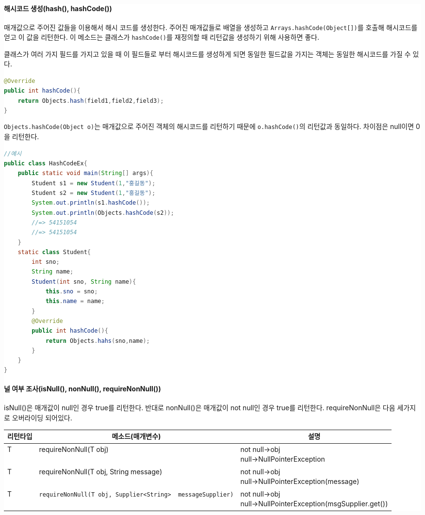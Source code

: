 #### 해시코드 생성(hash(), hashCode())

매개값으로 주어진 값들을 이용해서 해시 코드를 생성한다. 주어진 매개값들로 배열을 생성하고 `Arrays.hashCode(Object[])`를 호출해 해시코드를 얻고 이 값을 리턴한다. 이 메소드는 클래스가 `hashCode()`를 재정의할 때 리턴값을 생성하기 위해 사용하면 좋다.

클래스가 여러 가지 필드를 가지고 있을 때 이 필드들로 부터 해시코드를 생성하게 되면 동일한 필드값을 가지는 객체는 동일한 해시코드를 가질 수 있다.

```java
@Override
public int hashCode(){
    return Objects.hash(field1,field2,field3);
}
```

`Objects.hashCode(Object o)`는 매개값으로 주어진 객체의 해시코드를 리턴하기 때문에 `o.hashCode()`의 리턴값과 동일하다. 차이점은 null이면 0을 리턴한다.

```java
//예시
public class HashCodeEx{
    public static void main(String[] args){
        Student s1 = new Student(1,"홍길동");
        Student s2 = new Student(1,"홍길동");
        System.out.println(s1.hashCode());
        System.out.println(Objects.hashCode(s2));
        //=> 54151054
        //=> 54151054
    }
    static class Student{
        int sno;
        String name;
        Student(int sno, String name){
            this.sno = sno;
            this.name = name;
        }
        @Override
        public int hashCode(){
            return Objects.hahs(sno,name);
        }
    }
}
```

#### 널 여부 조사(isNull(), nonNull(), requireNonNull())

isNull()은 매개값이 null인 경우 true를 리턴한다. 반대로 nonNull()은 매개값이 not null인 경우 true를 리턴한다. requireNonNull은 다음 세가지로 오버라이딩 되어있다.

| 리턴타입 | 메소드(매개변수)                                           | 설명                                                         |
| -------- | ---------------------------------------------------------- | ------------------------------------------------------------ |
| T        | requireNonNull(T obj)                                      | not null→obj<br>null→NullPointerException                    |
| T        | requireNonNull(T obj, String message)                      | not null→obj<br>null→NullPointerException(message)           |
| T        | `requireNonNull(T obj, Supplier<String>  messageSupplier)` | not null→obj<br>null→NullPointerException(msgSupplier.get()) |

